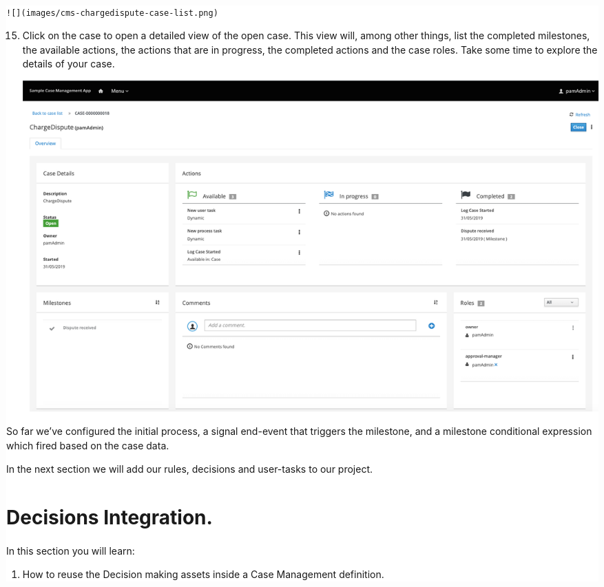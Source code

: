     ![](images/cms-chargedispute-case-list.png)

15. Click on the case to open a detailed view of the open case. This view will, among other things, list the completed milestones, the available actions, the actions that are in progress, the completed actions and the case roles. Take some time to explore the details of your case.

    ![](images/cms-chargedispute-case-details.png)

So far we’ve configured the initial process, a signal end-event that triggers the milestone, and a milestone conditional expression which fired based on the case data.

In the next section we will add our rules, decisions and user-tasks to our project.

# Decisions Integration.

In this section you will learn:

1.  How to reuse the Decision making assets inside a Case Management definition.
